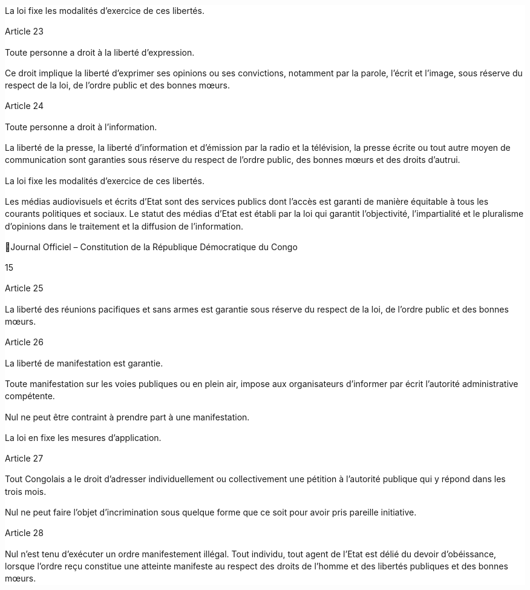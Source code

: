 La loi fixe les modalités d’exercice de ces libertés. 

Article 23 

Toute personne a droit à la liberté d’expression. 

Ce droit implique la liberté d’exprimer ses opinions ou ses convictions, notamment 
par la   parole,  l’écrit  et  l’image,  sous  réserve  du  respect  de  la  loi,  de  l’ordre 
public et des bonnes mœurs. 

Article 24 

Toute personne a droit à l’information. 

La  liberté  de  la  presse,  la  liberté  d’information  et  d’émission  par  la  radio  et  la 
télévision,  la presse écrite ou  tout  autre  moyen de  communication  sont  garanties 
sous  réserve  du  respect  de  l’ordre  public,  des  bonnes  mœurs  et  des  droits 
d’autrui. 

La loi fixe les modalités d’exercice de ces libertés. 

 Les médias audiovisuels et écrits d’Etat sont des services publics dont l’accès est 
garanti de manière équitable à tous les courants politiques et sociaux. Le statut 
des  médias  d’Etat  est  établi  par  la  loi  qui  garantit  l’objectivité,  l’impartialité  et  le 
pluralisme d’opinions dans le traitement et la diffusion de l’information. 

 
 
 
Journal Officiel – Constitution de la République Démocratique du Congo 

15 

Article 25 

La  liberté  des  réunions  pacifiques  et  sans  armes  est  garantie  sous  réserve  du 
respect   de la loi, de l’ordre public et des bonnes mœurs. 

Article 26 

La liberté de manifestation est garantie. 

Toute  manifestation  sur  les  voies  publiques  ou  en  plein  air,  impose  aux 
organisateurs d’informer par écrit l’autorité administrative compétente.  

 Nul ne peut être contraint à prendre part à une manifestation. 

La loi en fixe les mesures d’application.  

Article 27 

Tout  Congolais  a  le  droit  d’adresser  individuellement  ou  collectivement  une 
pétition à l’autorité publique qui y répond dans les trois mois. 

Nul ne peut faire l’objet d’incrimination sous quelque forme que ce soit pour avoir 
pris pareille initiative. 

Article 28 

Nul n’est tenu d’exécuter un ordre manifestement illégal. Tout individu, tout agent 
de  l’Etat  est  délié  du  devoir  d’obéissance,  lorsque  l’ordre  reçu  constitue  une 
atteinte  manifeste  au  respect  des  droits  de  l’homme  et  des  libertés  publiques  et 
des bonnes mœurs. 
